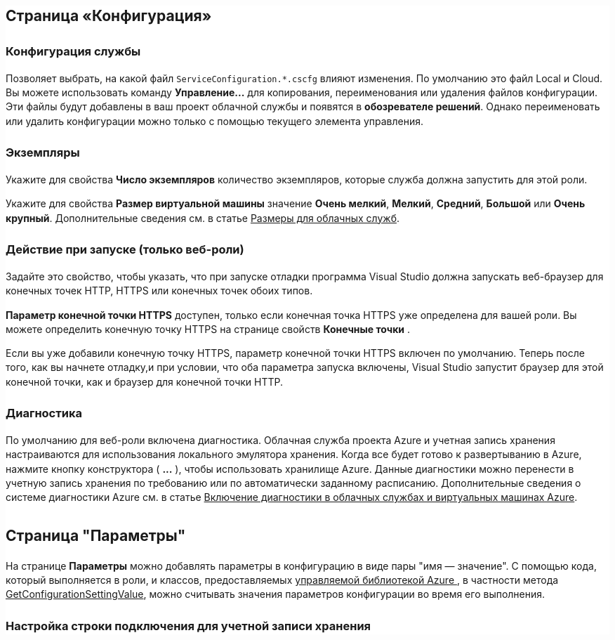 ## <a name="configuration-page"></a>Страница «Конфигурация»

### <a name="service-configuration"></a>Конфигурация службы

Позволяет выбрать, на какой файл `ServiceConfiguration.*.cscfg` влияют изменения. По умолчанию это файл Local и Cloud. Вы можете использовать команду **Управление...** для копирования, переименования или удаления файлов конфигурации. Эти файлы будут добавлены в ваш проект облачной службы и появятся в **обозревателе решений**. Однако переименовать или удалить конфигурации можно только с помощью текущего элемента управления.

### <a name="instances"></a>Экземпляры

Укажите для свойства **Число экземпляров** количество экземпляров, которые служба должна запустить для этой роли.

Укажите для свойства **Размер виртуальной машины** значение **Очень мелкий**, **Мелкий**, **Средний**, **Большой** или **Очень крупный**.  Дополнительные сведения см. в статье [Размеры для облачных служб](/azure/cloud-services/cloud-services-sizes-specs).

### <a name="startup-action-web-role-only"></a>Действие при запуске (только веб-роли)

Задайте это свойство, чтобы указать, что при запуске отладки программа Visual Studio должна запускать веб-браузер для конечных точек HTTP, HTTPS или конечных точек обоих типов.

**Параметр конечной точки HTTPS** доступен, только если конечная точка HTTPS уже определена для вашей роли. Вы можете определить конечную точку HTTPS на странице свойств **Конечные точки** .

Если вы уже добавили конечную точку HTTPS, параметр конечной точки HTTPS включен по умолчанию. Теперь после того, как вы начнете отладку,и при условии, что оба параметра запуска включены, Visual Studio запустит браузер для этой конечной точки, как и браузер для конечной точки HTTP.

### <a name="diagnostics"></a>Диагностика

По умолчанию для веб-роли включена диагностика. Облачная служба проекта Azure и учетная запись хранения настраиваются для использования локального эмулятора хранения. Когда все будет готово к развертыванию в Azure, нажмите кнопку конструктора ( **...** ), чтобы использовать хранилище Azure. Данные диагностики можно перенести в учетную запись хранения по требованию или по автоматически заданному расписанию. Дополнительные сведения о системе диагностики Azure см. в статье [Включение диагностики в облачных службах и виртуальных машинах Azure](/azure/cloud-services/cloud-services-dotnet-diagnostics).

## <a name="settings-page"></a>Страница "Параметры"

На странице **Параметры** можно добавлять параметры в конфигурацию в виде пары "имя — значение". С помощью кода, который выполняется в роли, и классов, предоставляемых [управляемой библиотекой Azure ](https://go.microsoft.com/fwlink?LinkID=171026), в частности метода [GetConfigurationSettingValue](https://msdn.microsoft.com/library/azure/microsoft.windowsazure.serviceruntime.roleenvironment.getconfigurationsettingvalue.aspx), можно считывать значения параметров конфигурации во время его выполнения.

### <a name="configuring-a-connection-string-for-a-storage-account"></a>Настройка строки подключения для учетной записи хранения
